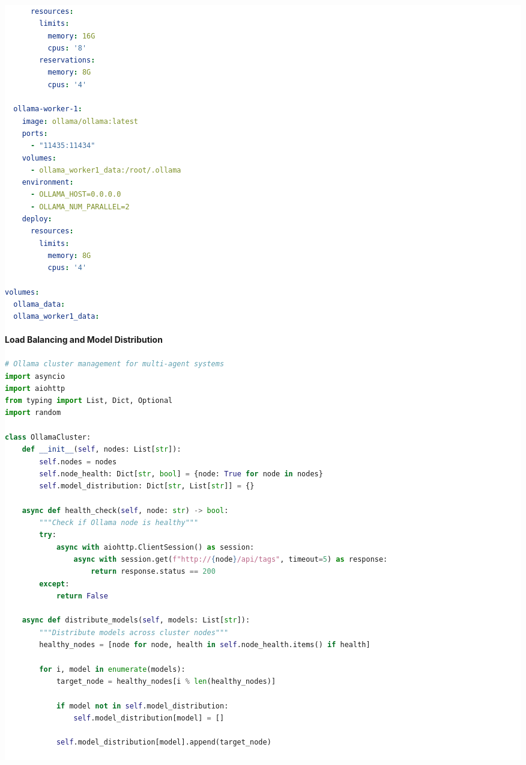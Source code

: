 ```yaml
      resources:
        limits:
          memory: 16G
          cpus: '8'
        reservations:
          memory: 8G
          cpus: '4'
  
  ollama-worker-1:
    image: ollama/ollama:latest
    ports:
      - "11435:11434"
    volumes:
      - ollama_worker1_data:/root/.ollama
    environment:
      - OLLAMA_HOST=0.0.0.0
      - OLLAMA_NUM_PARALLEL=2
    deploy:
      resources:
        limits:
          memory: 8G
          cpus: '4'

volumes:
  ollama_data:
  ollama_worker1_data:
```

#### Load Balancing and Model Distribution

```python
# Ollama cluster management for multi-agent systems
import asyncio
import aiohttp
from typing import List, Dict, Optional
import random

class OllamaCluster:
    def __init__(self, nodes: List[str]):
        self.nodes = nodes
        self.node_health: Dict[str, bool] = {node: True for node in nodes}
        self.model_distribution: Dict[str, List[str]] = {}
    
    async def health_check(self, node: str) -> bool:
        """Check if Ollama node is healthy"""
        try:
            async with aiohttp.ClientSession() as session:
                async with session.get(f"http://{node}/api/tags", timeout=5) as response:
                    return response.status == 200
        except:
            return False
    
    async def distribute_models(self, models: List[str]):
        """Distribute models across cluster nodes"""
        healthy_nodes = [node for node, health in self.node_health.items() if health]
        
        for i, model in enumerate(models):
            target_node = healthy_nodes[i % len(healthy_nodes)]
            
            if model not in self.model_distribution:
                self.model_distribution[model] = []
            
            self.model_distribution[model].append(target_node)
            
```